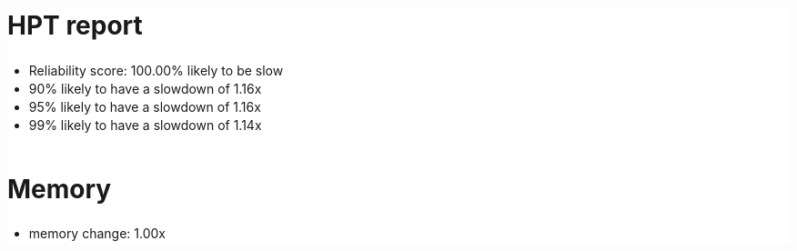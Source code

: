 # HPT report

- Reliability score: 100.00% likely to be slow
- 90% likely to have a slowdown of 1.16x
- 95% likely to have a slowdown of 1.16x
- 99% likely to have a slowdown of 1.14x

# Memory
- memory change: 1.00x